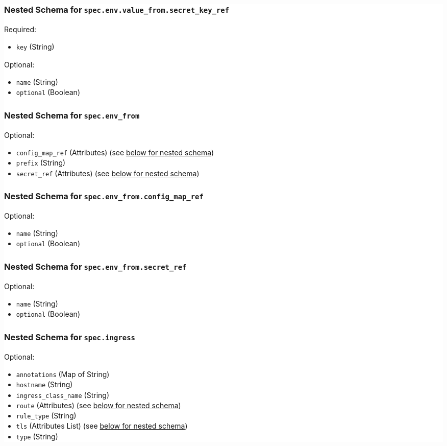 
<a id="nestedatt--spec--env--value_from--secret_key_ref"></a>
### Nested Schema for `spec.env.value_from.secret_key_ref`

Required:

- `key` (String)

Optional:

- `name` (String)
- `optional` (Boolean)




<a id="nestedatt--spec--env_from"></a>
### Nested Schema for `spec.env_from`

Optional:

- `config_map_ref` (Attributes) (see [below for nested schema](#nestedatt--spec--env_from--config_map_ref))
- `prefix` (String)
- `secret_ref` (Attributes) (see [below for nested schema](#nestedatt--spec--env_from--secret_ref))

<a id="nestedatt--spec--env_from--config_map_ref"></a>
### Nested Schema for `spec.env_from.config_map_ref`

Optional:

- `name` (String)
- `optional` (Boolean)


<a id="nestedatt--spec--env_from--secret_ref"></a>
### Nested Schema for `spec.env_from.secret_ref`

Optional:

- `name` (String)
- `optional` (Boolean)



<a id="nestedatt--spec--ingress"></a>
### Nested Schema for `spec.ingress`

Optional:

- `annotations` (Map of String)
- `hostname` (String)
- `ingress_class_name` (String)
- `route` (Attributes) (see [below for nested schema](#nestedatt--spec--ingress--route))
- `rule_type` (String)
- `tls` (Attributes List) (see [below for nested schema](#nestedatt--spec--ingress--tls))
- `type` (String)
